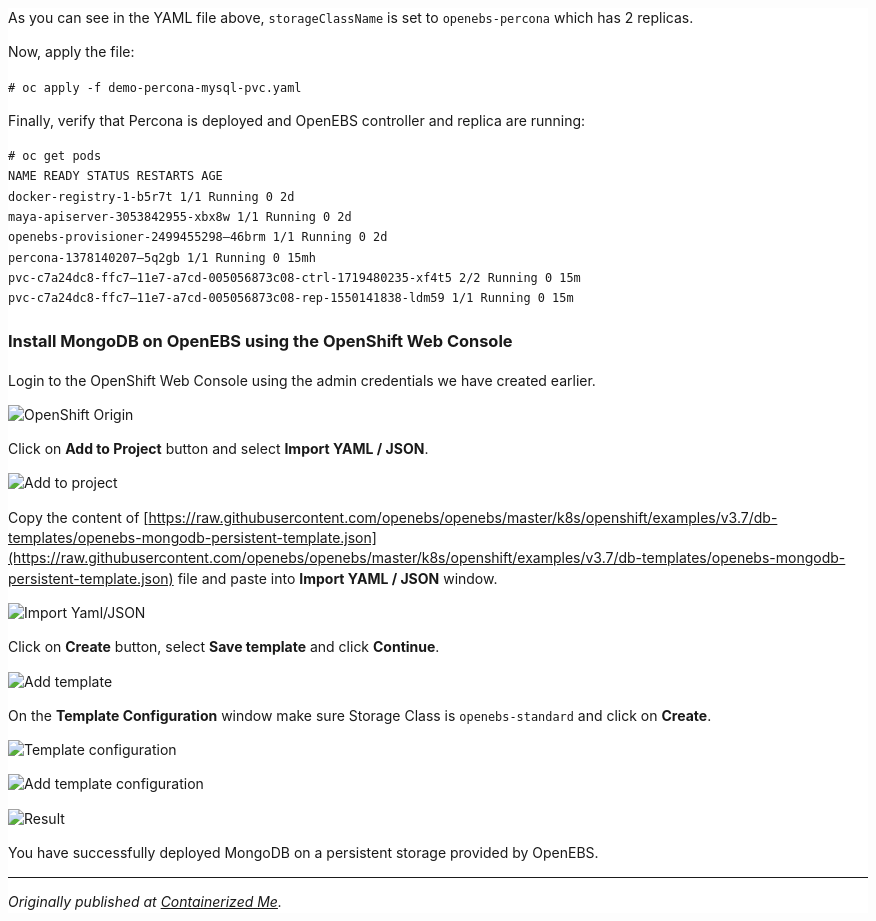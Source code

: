 As you can see in the YAML file above, `storageClassName` is set to `openebs-percona` which has 2 replicas.

Now, apply the file:

```
# oc apply -f demo-percona-mysql-pvc.yaml
```

Finally, verify that Percona is deployed and OpenEBS controller and replica are running:

```
# oc get pods
NAME READY STATUS RESTARTS AGE
docker-registry-1-b5r7t 1/1 Running 0 2d
maya-apiserver-3053842955-xbx8w 1/1 Running 0 2d
openebs-provisioner-2499455298–46brm 1/1 Running 0 2d
percona-1378140207–5q2gb 1/1 Running 0 15mh
pvc-c7a24dc8-ffc7–11e7-a7cd-005056873c08-ctrl-1719480235-xf4t5 2/2 Running 0 15m
pvc-c7a24dc8-ffc7–11e7-a7cd-005056873c08-rep-1550141838-ldm59 1/1 Running 0 15m
```

### Install MongoDB on OpenEBS using the OpenShift Web Console

Login to the OpenShift Web Console using the admin credentials we have created earlier.

![OpenShift Origin](https://cdn-images-1.medium.com/max/800/0*-IbP4t-ZgYZx4qh6.png)

Click on **Add to Project** button and select **Import YAML / JSON**.

![Add to project](https://cdn-images-1.medium.com/max/800/0*FEwbuF146LMi7Zsx.png)

Copy the content of [https://raw.githubusercontent.com/openebs/openebs/master/k8s/openshift/examples/v3.7/db-templates/openebs-mongodb-persistent-template.json](https://raw.githubusercontent.com/openebs/openebs/master/k8s/openshift/examples/v3.7/db-templates/openebs-mongodb-persistent-template.json) file and paste into **Import YAML / JSON** window.

![Import Yaml/JSON](https://cdn-images-1.medium.com/max/800/0*d6b0iSD6JG83ad-N.png)

Click on **Create** button, select **Save template** and click **Continue**.

![Add template](https://cdn-images-1.medium.com/max/800/0*14UvCpI6Gf-Q5Pd2.png)

On the **Template Configuration** window make sure Storage Class is `openebs-standard` and click on **Create**.

![Template configuration](https://cdn-images-1.medium.com/max/800/0*l_agQ7YUPJnqvKkq.png)

![Add template configuration](https://cdn-images-1.medium.com/max/800/0*K8665fQzu2nIGNZh.png)

![Result](https://cdn-images-1.medium.com/max/800/0*E6Vp2d7hqBWtJpzm.png)

You have successfully deployed MongoDB on a persistent storage provided by OpenEBS.

---

_Originally published at _[_Containerized Me_](http://containerized.me/how-to-install-openebs-on-openshift/)_._
